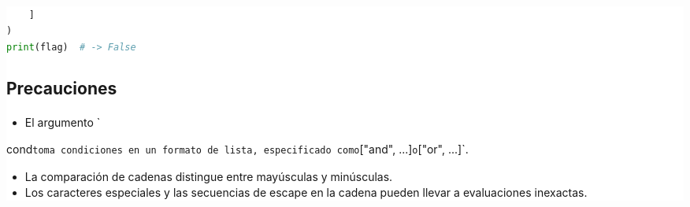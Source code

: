 ```python
    ]
)
print(flag)  # -> False
```

## Precauciones
- El argumento `

cond` toma condiciones en un formato de lista, especificado como `["and", ...]` o `["or", ...]`.
- La comparación de cadenas distingue entre mayúsculas y minúsculas.
- Los caracteres especiales y las secuencias de escape en la cadena pueden llevar a evaluaciones inexactas.
